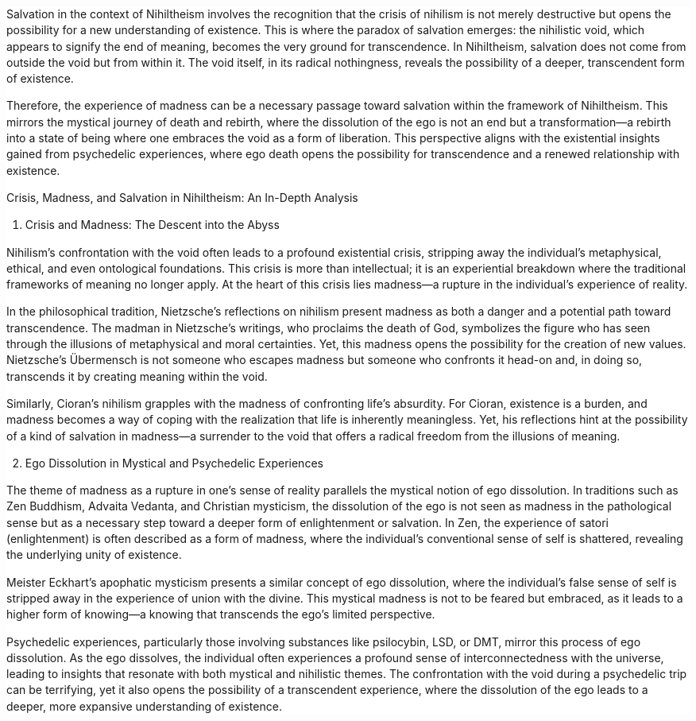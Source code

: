 Salvation in the context of Nihiltheism involves the recognition that the crisis of nihilism is not merely destructive but opens the possibility for a new understanding of existence. This is where the paradox of salvation emerges: the nihilistic void, which appears to signify the end of meaning, becomes the very ground for transcendence. In Nihiltheism, salvation does not come from outside the void but from within it. The void itself, in its radical nothingness, reveals the possibility of a deeper, transcendent form of existence.

Therefore, the experience of madness can be a necessary passage toward salvation within the framework of Nihiltheism. This mirrors the mystical journey of death and rebirth, where the dissolution of the ego is not an end but a transformation—a rebirth into a state of being where one embraces the void as a form of liberation. This perspective aligns with the existential insights gained from psychedelic experiences, where ego death opens the possibility for transcendence and a renewed relationship with existence.

Crisis, Madness, and Salvation in Nihiltheism: An In-Depth Analysis

1. Crisis and Madness: The Descent into the Abyss

Nihilism’s confrontation with the void often leads to a profound existential crisis, stripping away the individual’s metaphysical, ethical, and even ontological foundations. This crisis is more than intellectual; it is an experiential breakdown where the traditional frameworks of meaning no longer apply. At the heart of this crisis lies madness—a rupture in the individual’s experience of reality.

In the philosophical tradition, Nietzsche’s reflections on nihilism present madness as both a danger and a potential path toward transcendence. The madman in Nietzsche’s writings, who proclaims the death of God, symbolizes the figure who has seen through the illusions of metaphysical and moral certainties. Yet, this madness opens the possibility for the creation of new values. Nietzsche’s Übermensch is not someone who escapes madness but someone who confronts it head-on and, in doing so, transcends it by creating meaning within the void.

Similarly, Cioran’s nihilism grapples with the madness of confronting life’s absurdity. For Cioran, existence is a burden, and madness becomes a way of coping with the realization that life is inherently meaningless. Yet, his reflections hint at the possibility of a kind of salvation in madness—a surrender to the void that offers a radical freedom from the illusions of meaning.

2. Ego Dissolution in Mystical and Psychedelic Experiences

The theme of madness as a rupture in one’s sense of reality parallels the mystical notion of ego dissolution. In traditions such as Zen Buddhism, Advaita Vedanta, and Christian mysticism, the dissolution of the ego is not seen as madness in the pathological sense but as a necessary step toward a deeper form of enlightenment or salvation. In Zen, the experience of satori (enlightenment) is often described as a form of madness, where the individual’s conventional sense of self is shattered, revealing the underlying unity of existence.

Meister Eckhart’s apophatic mysticism presents a similar concept of ego dissolution, where the individual’s false sense of self is stripped away in the experience of union with the divine. This mystical madness is not to be feared but embraced, as it leads to a higher form of knowing—a knowing that transcends the ego’s limited perspective.

Psychedelic experiences, particularly those involving substances like psilocybin, LSD, or DMT, mirror this process of ego dissolution. As the ego dissolves, the individual often experiences a profound sense of interconnectedness with the universe, leading to insights that resonate with both mystical and nihilistic themes. The confrontation with the void during a psychedelic trip can be terrifying, yet it also opens the possibility of a transcendent experience, where the dissolution of the ego leads to a deeper, more expansive understanding of existence.
